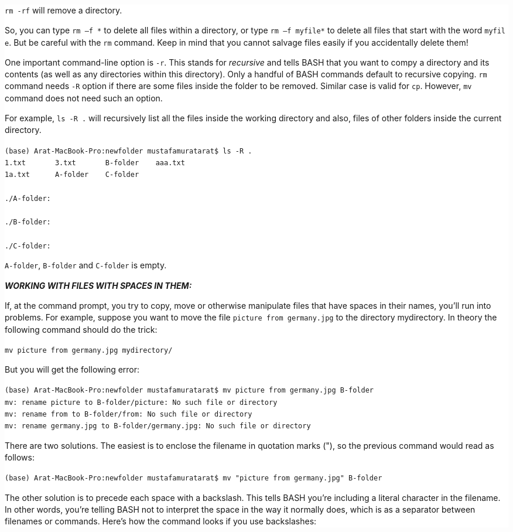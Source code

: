 `rm -rf` will remove a directory. 

So, you can type `rm –f *` to delete all files within a directory, or type `rm –f myfile*` to delete all files that start with the word `myfile`. But be careful with the `rm` command. Keep in mind that you cannot salvage files easily if you accidentally delete them!

One important command-line option is `-r`. This stands for *recursive* and tells BASH that you want to compy a directory and its contents (as well as any directories within this directory). Only a handful of BASH commands default to recursive copying. `rm` command needs `-R` option if there are some files inside the folder to be removed. Similar case is valid for `cp`. However, `mv` command does not need such an option. 

For example, `ls -R .` will recursively list all the files inside the working directory and also, files of other folders inside the current directory.

```shell
(base) Arat-MacBook-Pro:newfolder mustafamuratarat$ ls -R .
1.txt		3.txt		B-folder	aaa.txt
1a.txt		A-folder	C-folder

./A-folder:

./B-folder:

./C-folder:
```

`A-folder`, `B-folder` and `C-folder` is empty.

**_WORKING WITH FILES WITH SPACES IN THEM:_**

If, at the command prompt, you try to copy, move or otherwise manipulate files that have spaces in their names, you’ll run into problems. For example, suppose you want to move the file `picture from
germany.jpg` to the directory mydirectory. In theory the following command should do the trick:

```shell
mv picture from germany.jpg mydirectory/
```
 
But you will get the following error:

```shell
(base) Arat-MacBook-Pro:newfolder mustafamuratarat$ mv picture from germany.jpg B-folder
mv: rename picture to B-folder/picture: No such file or directory
mv: rename from to B-folder/from: No such file or directory
mv: rename germany.jpg to B-folder/germany.jpg: No such file or directory
```

There are two solutions. The easiest is to enclose the filename in quotation marks ("), so the previous command would read as follows:

```shell
(base) Arat-MacBook-Pro:newfolder mustafamuratarat$ mv "picture from germany.jpg" B-folder
```

The other solution is to precede each space with a backslash. This tells BASH you’re including a literal character in the filename. In other words, you’re telling BASH not to interpret the space in the way it normally does, which is as a separator between filenames or commands. Here’s how the command looks if you use backslashes:

